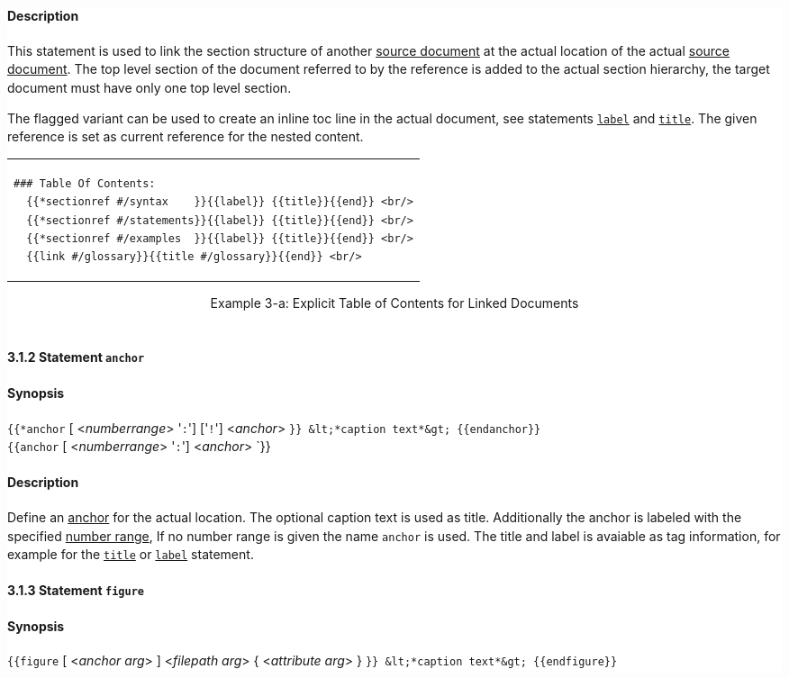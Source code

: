 
#### Description
This statement is used to link the section structure of another <a href="syntax.md#/sourcedoc">source document</a> at the actual
location of the actual <a href="syntax.md#/sourcedoc">source document</a>. The top level section of the document referred to by the
reference is added to the actual section hierarchy, the target document must have only one top level
section.

The flagged variant can be used to create an inline toc line in the actual document, see statements
<a href="#/statement/label">`label`</a> and <a href="#/statement/title">`title`</a>. The given reference is set as current
reference for the nested content.


<a/><a id="reftoc"/><a id="example-1"/>
<div align="center"><table><tr><td>


```
### Table Of Contents:
  {{*sectionref #/syntax    }}{{label}} {{title}}{{end}} <br/>
  {{*sectionref #/statements}}{{label}} {{title}}{{end}} <br/>
  {{*sectionref #/examples  }}{{label}} {{title}}{{end}} <br/>
  {{link #/glossary}}{{title #/glossary}}{{end}} <br/>
```
</td></tr></table>
 Example 3-a: Explicit Table of Contents for Linked Documents
</br></br>
</div>


<a/><a id="/statement/anchor"/><a id="section-1-1-2"/>
#### 3.1.2 Statement `anchor`
#### Synopsis
  `{{*anchor` [ &lt;*numberrange*&gt; &#39;`:`&#39;] [&#39;`!`&#39;] &lt;*anchor*&gt; `}} &lt;*caption text*&gt; {{endanchor}}`</br>
  `{{anchor` [ &lt;*numberrange*&gt; &#39;`:`&#39;] &lt;*anchor*&gt; `}}


#### Description
Define an <a href="syntax.md#/anchors">anchor</a> for the actual location. The optional caption text is used as title.
Additionally the anchor is labeled with the specified <a href="syntax.md#/numberranges">number range</a>, If no
number range is given the name `anchor` is used.
The title and label is avaiable as tag information, for example for the
<a href="#/statement/title">`title`</a> or <a href="#/statement/label">`label`</a> statement.


<a/><a id="/statement/figure"/><a id="section-1-1-3"/>
#### 3.1.3 Statement `figure`
#### Synopsis
`{{figure` [ &lt;*anchor arg*&gt; ] &lt;*filepath arg*&gt; { &lt;*attribute arg*&gt; } `}} &lt;*caption text*&gt; {{endfigure}}`

